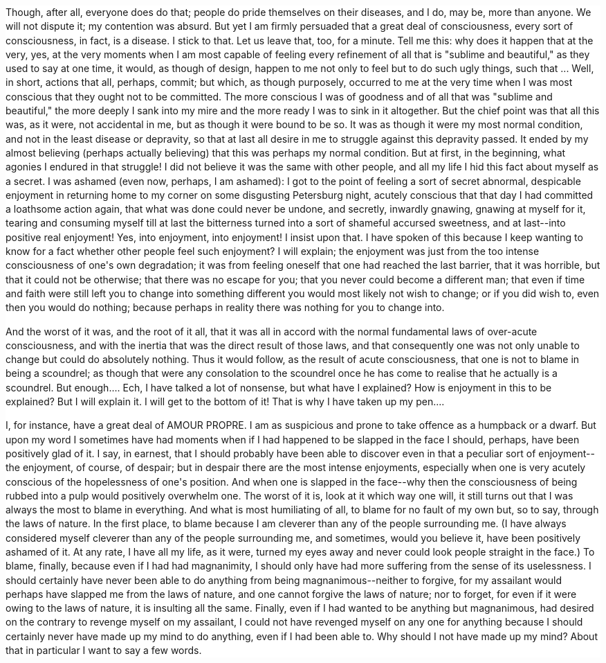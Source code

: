 Though, after all, everyone does do that; people do pride themselves on their diseases, and I do, may be, more than anyone. We will not dispute it; my contention was absurd. But yet I am firmly persuaded that a great deal of consciousness, every sort of consciousness, in fact, is a disease. I stick to that. Let us leave that, too, for a minute. Tell me this: why does it happen that at the very, yes, at the very moments when I am most capable of feeling every refinement of all that is "sublime and beautiful," as they used to say at one time, it would, as though of design, happen to me not only to feel but to do such ugly things, such that ... Well, in short, actions that all, perhaps, commit; but which, as though purposely, occurred to me at the very time when I was most conscious that they ought not to be committed. The more conscious I was of goodness and of all that was "sublime and beautiful," the more deeply I sank into my mire and the more ready I was to sink in it altogether. But the chief point was that all this was, as it were, not accidental in me, but as though it were bound to be so. It was as though it were my most normal condition, and not in the least disease or depravity, so that at last all desire in me to struggle against this depravity passed. It ended by my almost believing (perhaps actually believing) that this was perhaps my normal condition. But at first, in the beginning, what agonies I endured in that struggle! I did not believe it was the same with other people, and all my life I hid this fact about myself as a secret. I was ashamed (even now, perhaps, I am ashamed): I got to the point of feeling a sort of secret abnormal, despicable enjoyment in returning home to my corner on some disgusting Petersburg night, acutely conscious that that day I had committed a loathsome action again, that what was done could never be undone, and secretly, inwardly gnawing, gnawing at myself for it, tearing and consuming myself till at last the bitterness turned into a sort of shameful accursed sweetness, and at last--into positive real enjoyment! Yes, into enjoyment, into enjoyment! I insist upon that. I have spoken of this because I keep wanting to know for a fact whether other people feel such enjoyment? I will explain; the enjoyment was just from the too intense consciousness of one's own degradation; it was from feeling oneself that one had reached the last barrier, that it was horrible, but that it could not be otherwise; that there was no escape for you; that you never could become a different man; that even if time and faith were still left you to change into something different you would most likely not wish to change; or if you did wish to, even then you would do nothing; because perhaps in reality there was nothing for you to change into. 

And the worst of it was, and the root of it all, that it was all in accord with the normal fundamental laws of over-acute consciousness, and with the inertia that was the direct result of those laws, and that consequently one was not only unable to change but could do absolutely nothing. Thus it would follow, as the result of acute consciousness, that one is not to blame in being a scoundrel; as though that were any consolation to the scoundrel once he has come to realise that he actually is a scoundrel. But enough.... Ech, I have talked a lot of nonsense, but what have I explained? How is enjoyment in this to be explained? But I will explain it. I will get to the bottom of it! That is why I have taken up my pen.... 

I, for instance, have a great deal of AMOUR PROPRE. I am as suspicious and prone to take offence as a humpback or a dwarf. But upon my word I sometimes have had moments when if I had happened to be slapped in the face I should, perhaps, have been positively glad of it. I say, in earnest, that I should probably have been able to discover even in that a peculiar sort of enjoyment--the enjoyment, of course, of despair; but in despair there are the most intense enjoyments, especially when one is very acutely conscious of the hopelessness of one's position. And when one is slapped in the face--why then the consciousness of being rubbed into a pulp would positively overwhelm one. The worst of it is, look at it which way one will, it still turns out that I was always the most to blame in everything. And what is most humiliating of all, to blame for no fault of my own but, so to say, through the laws of nature. In the first place, to blame because I am cleverer than any of the people surrounding me. (I have always considered myself cleverer than any of the people surrounding me, and sometimes, would you believe it, have been positively ashamed of it. At any rate, I have all my life, as it were, turned my eyes away and never could look people straight in the face.) To blame, finally, because even if I had had magnanimity, I should only have had more suffering from the sense of its uselessness. I should certainly have never been able to do anything from being magnanimous--neither to forgive, for my assailant would perhaps have slapped me from the laws of nature, and one cannot forgive the laws of nature; nor to forget, for even if it were owing to the laws of nature, it is insulting all the same. Finally, even if I had wanted to be anything but magnanimous, had desired on the contrary to revenge myself on my assailant, I could not have revenged myself on any one for anything because I should certainly never have made up my mind to do anything, even if I had been able to. Why should I not have made up my mind? About that in particular I want to say a few words. 
